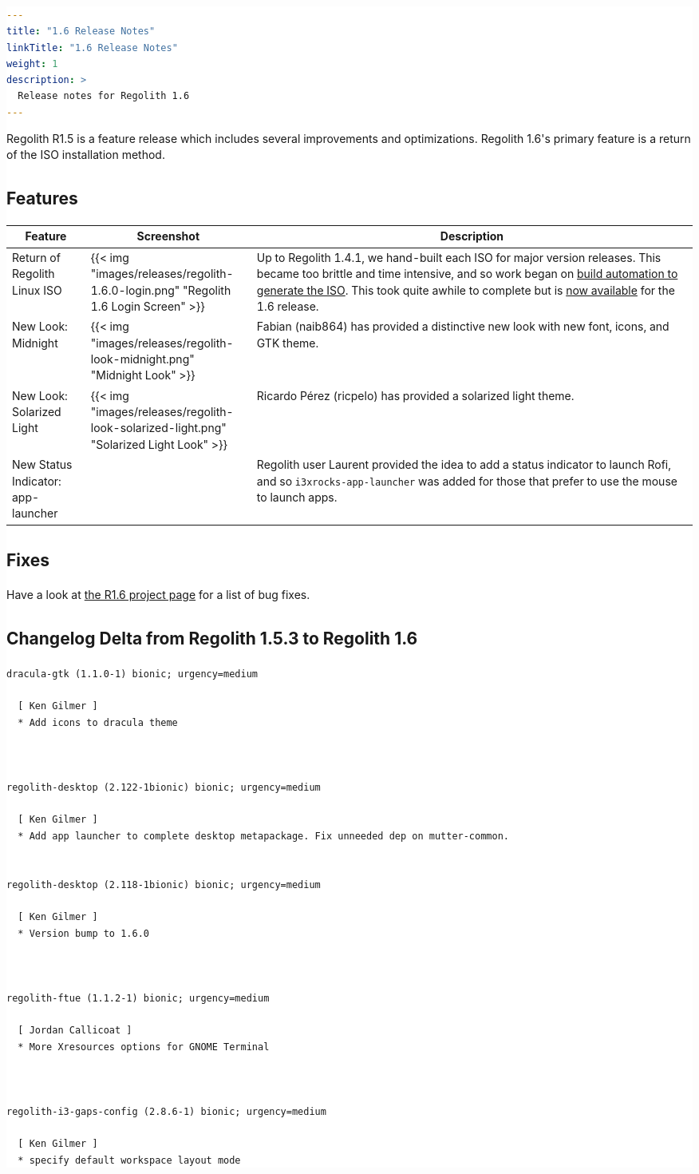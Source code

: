 ```yaml
---
title: "1.6 Release Notes"
linkTitle: "1.6 Release Notes"
weight: 1
description: >
  Release notes for Regolith 1.6
---
```


Regolith R1.5 is a feature release which includes several improvements and optimizations. Regolith 1.6's primary feature is a return of the ISO installation method.

## Features

| Feature                                 | Screenshot                                                                                                                                                                                                           | Description                                                                                                                                                                                                                                                                                                                                                                                                                                                                                                                                                                                                      |
| --------------------------------------- | -------------------------------------------------------------------------------------------------------------------------------------------------------------------------------------------------------------------- | ---------------------------------------------------------------------------------------------------------------------------------------------------------------------------------------------------------------------------------------------------------------------------------------------------------------------------------------------------------------------------------------------------------------------------------------------------------------------------------------------------------------------------------------------------------------------------------------------------------------- |
| Return of Regolith Linux ISO      | {{< img "images/releases/regolith-1.6.0-login.png" "Regolith 1.6 Login Screen" >}}    | Up to Regolith 1.4.1, we hand-built each ISO for major version releases. This became too brittle and time intensive, and so work began on [build automation to generate the ISO](https://github.com/regolith-linux/regolith-ubuntu-iso-builder).  This took quite awhile to complete but is [now available](https://github.com/regolith-linux/regolith-ubuntu-iso-builder/releases) for the 1.6 release.                                                                                          |                  |
| New Look: Midnight                     | {{< img "images/releases/regolith-look-midnight.png" "Midnight Look" >}} | Fabian (naib864) has provided a distinctive new look with new font, icons, and GTK theme. |
| New Look: Solarized Light         | {{< img "images/releases/regolith-look-solarized-light.png" "Solarized Light Look" >}} | Ricardo Pérez (ricpelo) has provided a solarized light theme.
| New Status Indicator: app-launcher| | Regolith user Laurent provided the idea to add a status indicator to launch Rofi, and so `i3xrocks-app-launcher` was added for those that prefer to use the mouse to launch apps. | 

## Fixes

Have a look at [the R1.6 project page](https://github.com/orgs/regolith-linux/projects/12) for a list of bug fixes.

## Changelog Delta from Regolith 1.5.3 to Regolith 1.6

```
dracula-gtk (1.1.0-1) bionic; urgency=medium

  [ Ken Gilmer ]
  * Add icons to dracula theme



regolith-desktop (2.122-1bionic) bionic; urgency=medium

  [ Ken Gilmer ]
  * Add app launcher to complete desktop metapackage. Fix unneeded dep on mutter-common.


regolith-desktop (2.118-1bionic) bionic; urgency=medium

  [ Ken Gilmer ]
  * Version bump to 1.6.0



regolith-ftue (1.1.2-1) bionic; urgency=medium

  [ Jordan Callicoat ]
  * More Xresources options for GNOME Terminal



regolith-i3-gaps-config (2.8.6-1) bionic; urgency=medium

  [ Ken Gilmer ]
  * specify default workspace layout mode
```